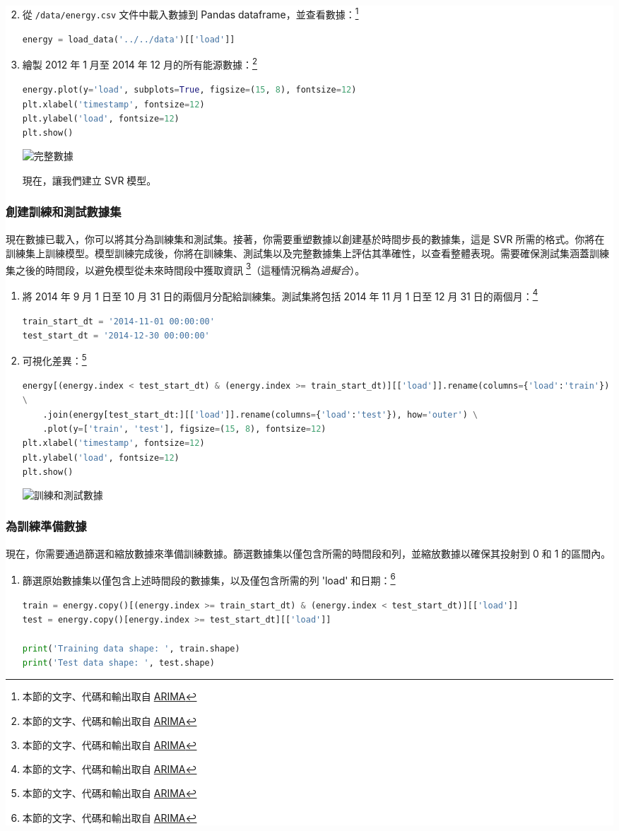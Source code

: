 2. 從 `/data/energy.csv` 文件中載入數據到 Pandas dataframe，並查看數據：[^2]

   ```python
   energy = load_data('../../data')[['load']]
   ```

3. 繪製 2012 年 1 月至 2014 年 12 月的所有能源數據：[^2]

   ```python
   energy.plot(y='load', subplots=True, figsize=(15, 8), fontsize=12)
   plt.xlabel('timestamp', fontsize=12)
   plt.ylabel('load', fontsize=12)
   plt.show()
   ```

   ![完整數據](../../../../translated_images/full-data.a82ec9957e580e976f651a4fc38f280b9229c6efdbe3cfe7c60abaa9486d2cbe.mo.png)

   現在，讓我們建立 SVR 模型。

### 創建訓練和測試數據集

現在數據已載入，你可以將其分為訓練集和測試集。接著，你需要重塑數據以創建基於時間步長的數據集，這是 SVR 所需的格式。你將在訓練集上訓練模型。模型訓練完成後，你將在訓練集、測試集以及完整數據集上評估其準確性，以查看整體表現。需要確保測試集涵蓋訓練集之後的時間段，以避免模型從未來時間段中獲取資訊 [^2]（這種情況稱為*過擬合*）。

1. 將 2014 年 9 月 1 日至 10 月 31 日的兩個月分配給訓練集。測試集將包括 2014 年 11 月 1 日至 12 月 31 日的兩個月：[^2]

   ```python
   train_start_dt = '2014-11-01 00:00:00'
   test_start_dt = '2014-12-30 00:00:00'
   ```

2. 可視化差異：[^2]

   ```python
   energy[(energy.index < test_start_dt) & (energy.index >= train_start_dt)][['load']].rename(columns={'load':'train'}) \
       .join(energy[test_start_dt:][['load']].rename(columns={'load':'test'}), how='outer') \
       .plot(y=['train', 'test'], figsize=(15, 8), fontsize=12)
   plt.xlabel('timestamp', fontsize=12)
   plt.ylabel('load', fontsize=12)
   plt.show()
   ```

   ![訓練和測試數據](../../../../translated_images/train-test.ead0cecbfc341921d4875eccf25fed5eefbb860cdbb69cabcc2276c49e4b33e5.mo.png)

### 為訓練準備數據

現在，你需要通過篩選和縮放數據來準備訓練數據。篩選數據集以僅包含所需的時間段和列，並縮放數據以確保其投射到 0 和 1 的區間內。

1. 篩選原始數據集以僅包含上述時間段的數據集，以及僅包含所需的列 'load' 和日期：[^2]

   ```python
   train = energy.copy()[(energy.index >= train_start_dt) & (energy.index < test_start_dt)][['load']]
   test = energy.copy()[energy.index >= test_start_dt][['load']]
   
   print('Training data shape: ', train.shape)
   print('Test data shape: ', test.shape)
   ```


[^1]: 本節的文字、代碼和輸出由 [@AnirbanMukherjeeXD](https://github.com/AnirbanMukherjeeXD) 貢獻
[^2]: 本節的文字、代碼和輸出取自 [ARIMA](https://github.com/microsoft/ML-For-Beginners/tree/main/7-TimeSeries/2-ARIMA)